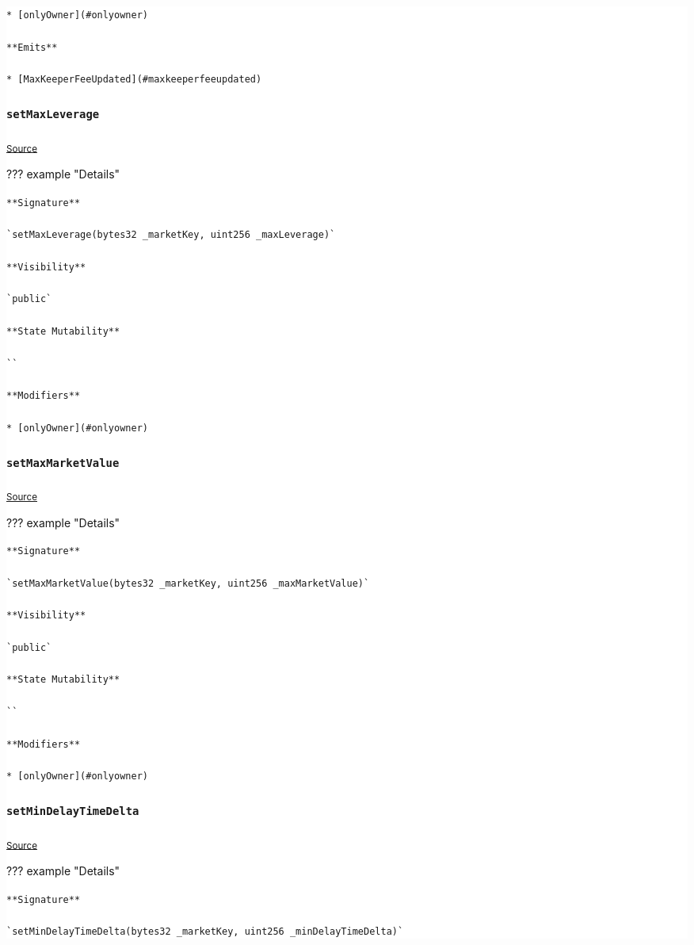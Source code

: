     * [onlyOwner](#onlyowner)

    **Emits**

    * [MaxKeeperFeeUpdated](#maxkeeperfeeupdated)

### `setMaxLeverage`

<sub>[Source](https://github.com/Synthetixio/synthetix/tree/v2.84.2-alpha/contracts/PerpsV2MarketSettings.sol#L308)</sub>

??? example "Details"

    **Signature**

    `setMaxLeverage(bytes32 _marketKey, uint256 _maxLeverage)`

    **Visibility**

    `public`

    **State Mutability**

    ``

    **Modifiers**

    * [onlyOwner](#onlyowner)

### `setMaxMarketValue`

<sub>[Source](https://github.com/Synthetixio/synthetix/tree/v2.84.2-alpha/contracts/PerpsV2MarketSettings.sol#L312)</sub>

??? example "Details"

    **Signature**

    `setMaxMarketValue(bytes32 _marketKey, uint256 _maxMarketValue)`

    **Visibility**

    `public`

    **State Mutability**

    ``

    **Modifiers**

    * [onlyOwner](#onlyowner)

### `setMinDelayTimeDelta`

<sub>[Source](https://github.com/Synthetixio/synthetix/tree/v2.84.2-alpha/contracts/PerpsV2MarketSettings.sol#L341)</sub>

??? example "Details"

    **Signature**

    `setMinDelayTimeDelta(bytes32 _marketKey, uint256 _minDelayTimeDelta)`
